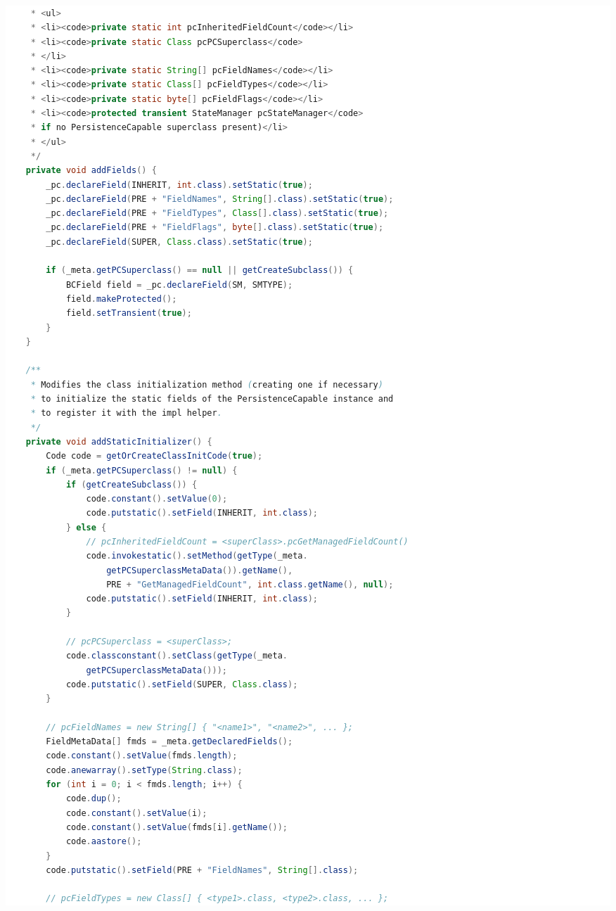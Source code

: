 ```java
     * <ul>
     * <li><code>private static int pcInheritedFieldCount</code></li>
     * <li><code>private static Class pcPCSuperclass</code>
     * </li>
     * <li><code>private static String[] pcFieldNames</code></li>
     * <li><code>private static Class[] pcFieldTypes</code></li>
     * <li><code>private static byte[] pcFieldFlags</code></li>
     * <li><code>protected transient StateManager pcStateManager</code>
     * if no PersistenceCapable superclass present)</li>
     * </ul>
     */
    private void addFields() {
        _pc.declareField(INHERIT, int.class).setStatic(true);
        _pc.declareField(PRE + "FieldNames", String[].class).setStatic(true);
        _pc.declareField(PRE + "FieldTypes", Class[].class).setStatic(true);
        _pc.declareField(PRE + "FieldFlags", byte[].class).setStatic(true);
        _pc.declareField(SUPER, Class.class).setStatic(true);

        if (_meta.getPCSuperclass() == null || getCreateSubclass()) {
            BCField field = _pc.declareField(SM, SMTYPE);
            field.makeProtected();
            field.setTransient(true);
        }
    }

    /**
     * Modifies the class initialization method (creating one if necessary)
     * to initialize the static fields of the PersistenceCapable instance and
     * to register it with the impl helper.
     */
    private void addStaticInitializer() {
        Code code = getOrCreateClassInitCode(true);
        if (_meta.getPCSuperclass() != null) {
            if (getCreateSubclass()) {
                code.constant().setValue(0);
                code.putstatic().setField(INHERIT, int.class);
            } else {
                // pcInheritedFieldCount = <superClass>.pcGetManagedFieldCount()
                code.invokestatic().setMethod(getType(_meta.
                    getPCSuperclassMetaData()).getName(),
                    PRE + "GetManagedFieldCount", int.class.getName(), null);
                code.putstatic().setField(INHERIT, int.class);
            }

            // pcPCSuperclass = <superClass>;
            code.classconstant().setClass(getType(_meta.
                getPCSuperclassMetaData()));
            code.putstatic().setField(SUPER, Class.class);
        }

        // pcFieldNames = new String[] { "<name1>", "<name2>", ... };
        FieldMetaData[] fmds = _meta.getDeclaredFields();
        code.constant().setValue(fmds.length);
        code.anewarray().setType(String.class);
        for (int i = 0; i < fmds.length; i++) {
            code.dup();
            code.constant().setValue(i);
            code.constant().setValue(fmds[i].getName());
            code.aastore();
        }
        code.putstatic().setField(PRE + "FieldNames", String[].class);

        // pcFieldTypes = new Class[] { <type1>.class, <type2>.class, ... };
```